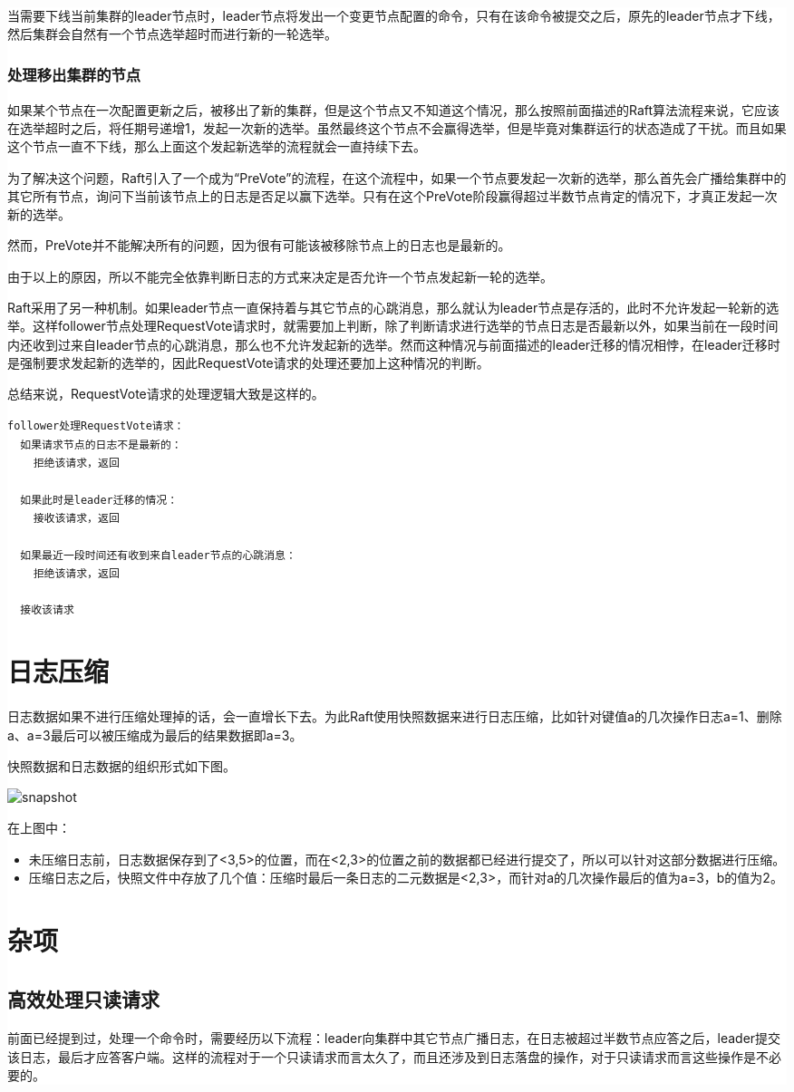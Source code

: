 当需要下线当前集群的leader节点时，leader节点将发出一个变更节点配置的命令，只有在该命令被提交之后，原先的leader节点才下线，然后集群会自然有一个节点选举超时而进行新的一轮选举。

### 处理移出集群的节点

如果某个节点在一次配置更新之后，被移出了新的集群，但是这个节点又不知道这个情况，那么按照前面描述的Raft算法流程来说，它应该在选举超时之后，将任期号递增1，发起一次新的选举。虽然最终这个节点不会赢得选举，但是毕竟对集群运行的状态造成了干扰。而且如果这个节点一直不下线，那么上面这个发起新选举的流程就会一直持续下去。

为了解决这个问题，Raft引入了一个成为“PreVote”的流程，在这个流程中，如果一个节点要发起一次新的选举，那么首先会广播给集群中的其它所有节点，询问下当前该节点上的日志是否足以赢下选举。只有在这个PreVote阶段赢得超过半数节点肯定的情况下，才真正发起一次新的选举。

然而，PreVote并不能解决所有的问题，因为很有可能该被移除节点上的日志也是最新的。

由于以上的原因，所以不能完全依靠判断日志的方式来决定是否允许一个节点发起新一轮的选举。

Raft采用了另一种机制。如果leader节点一直保持着与其它节点的心跳消息，那么就认为leader节点是存活的，此时不允许发起一轮新的选举。这样follower节点处理RequestVote请求时，就需要加上判断，除了判断请求进行选举的节点日志是否最新以外，如果当前在一段时间内还收到过来自leader节点的心跳消息，那么也不允许发起新的选举。然而这种情况与前面描述的leader迁移的情况相悖，在leader迁移时是强制要求发起新的选举的，因此RequestVote请求的处理还要加上这种情况的判断。

总结来说，RequestVote请求的处理逻辑大致是这样的。

```markdown
follower处理RequestVote请求：
  如果请求节点的日志不是最新的：
    拒绝该请求，返回

  如果此时是leader迁移的情况：
    接收该请求，返回

  如果最近一段时间还有收到来自leader节点的心跳消息：
    拒绝该请求，返回

  接收该请求    
```

# 日志压缩

日志数据如果不进行压缩处理掉的话，会一直增长下去。为此Raft使用快照数据来进行日志压缩，比如针对键值a的几次操作日志a=1、删除a、a=3最后可以被压缩成为最后的结果数据即a=3。

快照数据和日志数据的组织形式如下图。

![snapshot](https://www.codedump.info/media/imgs/20180921-raft/snapshot.png "snapshot")

在上图中：

-   未压缩日志前，日志数据保存到了<3,5>的位置，而在<2,3>的位置之前的数据都已经进行提交了，所以可以针对这部分数据进行压缩。
-   压缩日志之后，快照文件中存放了几个值：压缩时最后一条日志的二元数据是<2,3>，而针对a的几次操作最后的值为a=3，b的值为2。

# 杂项

## 高效处理只读请求

前面已经提到过，处理一个命令时，需要经历以下流程：leader向集群中其它节点广播日志，在日志被超过半数节点应答之后，leader提交该日志，最后才应答客户端。这样的流程对于一个只读请求而言太久了，而且还涉及到日志落盘的操作，对于只读请求而言这些操作是不必要的。
